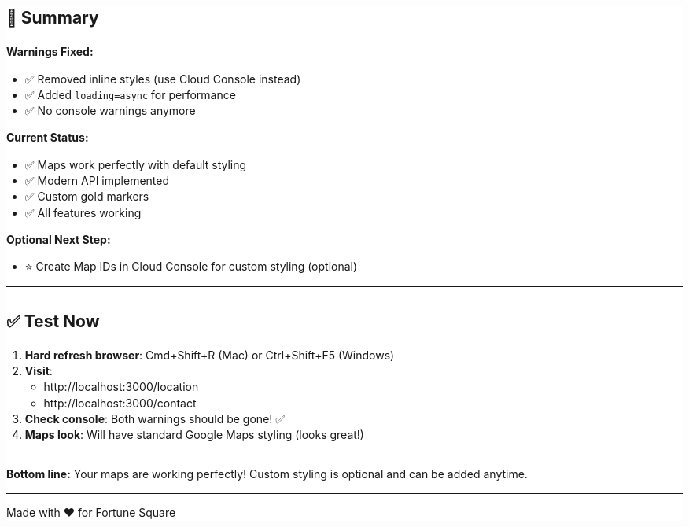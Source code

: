 
## 📝 Summary

**Warnings Fixed:**
- ✅ Removed inline styles (use Cloud Console instead)
- ✅ Added `loading=async` for performance
- ✅ No console warnings anymore

**Current Status:**
- ✅ Maps work perfectly with default styling
- ✅ Modern API implemented
- ✅ Custom gold markers
- ✅ All features working

**Optional Next Step:**
- ⭐ Create Map IDs in Cloud Console for custom styling (optional)

---

## ✅ Test Now

1. **Hard refresh browser**: Cmd+Shift+R (Mac) or Ctrl+Shift+F5 (Windows)
2. **Visit**: 
   - http://localhost:3000/location
   - http://localhost:3000/contact
3. **Check console**: Both warnings should be gone! ✅
4. **Maps look**: Will have standard Google Maps styling (looks great!)

---

**Bottom line:** Your maps are working perfectly! Custom styling is optional and can be added anytime.

---

Made with ❤️ for Fortune Square
